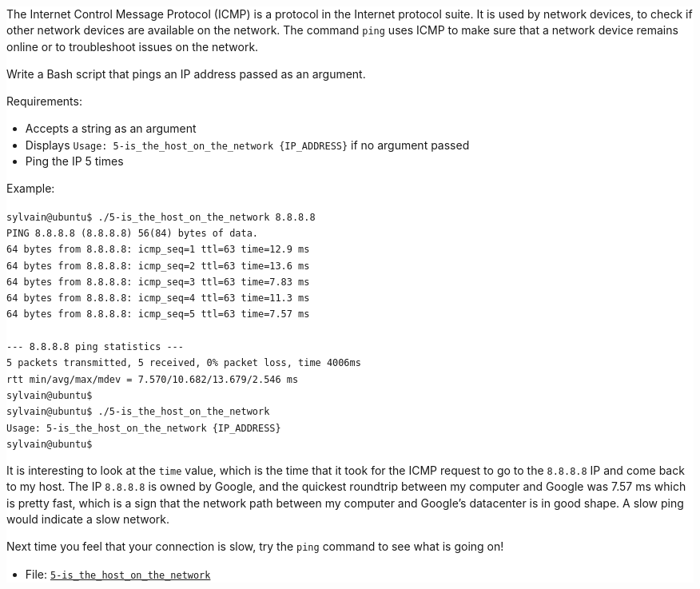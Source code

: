 The Internet Control Message Protocol (ICMP) is a protocol in the Internet protocol suite. It is used by network devices, to check if other network devices are available on the network. The command  `ping`  uses ICMP to make sure that a network device remains online or to troubleshoot issues on the network.

Write a Bash script that pings an IP address passed as an argument.

Requirements:

-   Accepts a string as an argument
-   Displays  `Usage: 5-is_the_host_on_the_network {IP_ADDRESS}`  if no argument passed
-   Ping the IP 5 times

Example:

```
sylvain@ubuntu$ ./5-is_the_host_on_the_network 8.8.8.8
PING 8.8.8.8 (8.8.8.8) 56(84) bytes of data.
64 bytes from 8.8.8.8: icmp_seq=1 ttl=63 time=12.9 ms
64 bytes from 8.8.8.8: icmp_seq=2 ttl=63 time=13.6 ms
64 bytes from 8.8.8.8: icmp_seq=3 ttl=63 time=7.83 ms
64 bytes from 8.8.8.8: icmp_seq=4 ttl=63 time=11.3 ms
64 bytes from 8.8.8.8: icmp_seq=5 ttl=63 time=7.57 ms

--- 8.8.8.8 ping statistics ---
5 packets transmitted, 5 received, 0% packet loss, time 4006ms
rtt min/avg/max/mdev = 7.570/10.682/13.679/2.546 ms
sylvain@ubuntu$
sylvain@ubuntu$ ./5-is_the_host_on_the_network
Usage: 5-is_the_host_on_the_network {IP_ADDRESS}
sylvain@ubuntu$

```

It is interesting to look at the  `time`  value, which is the time that it took for the ICMP request to go to the  `8.8.8.8`  IP and come back to my host. The IP  `8.8.8.8`  is owned by Google, and the quickest roundtrip between my computer and Google was 7.57 ms which is pretty fast, which is a sign that the network path between my computer and Google’s datacenter is in good shape. A slow ping would indicate a slow network.

Next time you feel that your connection is slow, try the  `ping`  command to see what is going on!
-   File:  [`5-is_the_host_on_the_network`](./5-is_the_host_on_the_network)
